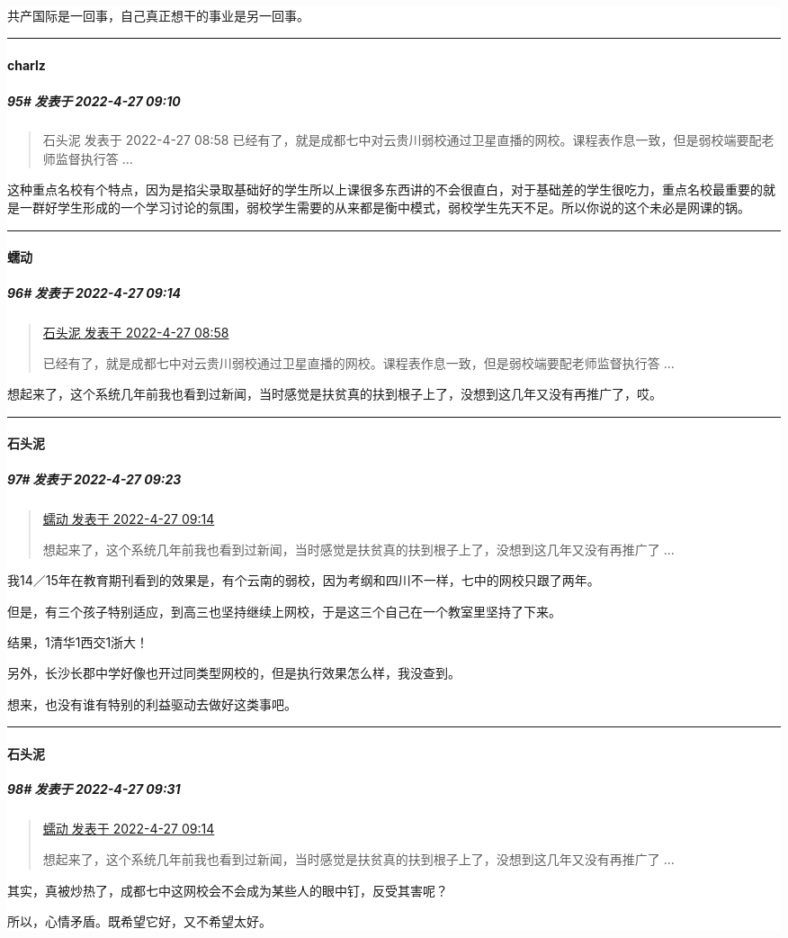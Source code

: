 共产国际是一回事，自己真正想干的事业是另一回事。

*****

####  charlz  
##### 95#       发表于 2022-4-27 09:10

<blockquote>石头泥 发表于 2022-4-27 08:58
已经有了，就是成都七中对云贵川弱校通过卫星直播的网校。课程表作息一致，但是弱校端要配老师监督执行答 ...</blockquote>
这种重点名校有个特点，因为是掐尖录取基础好的学生所以上课很多东西讲的不会很直白，对于基础差的学生很吃力，重点名校最重要的就是一群好学生形成的一个学习讨论的氛围，弱校学生需要的从来都是衡中模式，弱校学生先天不足。所以你说的这个未必是网课的锅。



*****

####  蠕动  
##### 96#       发表于 2022-4-27 09:14

<blockquote><a href="httphttps://bbs.saraba1st.com/2b/forum.php?mod=redirect&amp;goto=findpost&amp;pid=55600963&amp;ptid=2066404" target="_blank">石头泥 发表于 2022-4-27 08:58</a>

已经有了，就是成都七中对云贵川弱校通过卫星直播的网校。课程表作息一致，但是弱校端要配老师监督执行答 ...</blockquote>
想起来了，这个系统几年前我也看到过新闻，当时感觉是扶贫真的扶到根子上了，没想到这几年又没有再推广了，哎。



*****

####  石头泥  
##### 97#       发表于 2022-4-27 09:23

<blockquote><a href="httphttps://bbs.saraba1st.com/2b/forum.php?mod=redirect&amp;goto=findpost&amp;pid=55601120&amp;ptid=2066404" target="_blank">蠕动 发表于 2022-4-27 09:14</a>

想起来了，这个系统几年前我也看到过新闻，当时感觉是扶贫真的扶到根子上了，没想到这几年又没有再推广了 ...</blockquote>
我14／15年在教育期刊看到的效果是，有个云南的弱校，因为考纲和四川不一样，七中的网校只跟了两年。

但是，有三个孩子特别适应，到高三也坚持继续上网校，于是这三个自己在一个教室里坚持了下来。

结果，1清华1西交1浙大！

另外，长沙长郡中学好像也开过同类型网校的，但是执行效果怎么样，我没查到。

想来，也没有谁有特别的利益驱动去做好这类事吧。

*****

####  石头泥  
##### 98#       发表于 2022-4-27 09:31

<blockquote><a href="httphttps://bbs.saraba1st.com/2b/forum.php?mod=redirect&amp;goto=findpost&amp;pid=55601120&amp;ptid=2066404" target="_blank">蠕动 发表于 2022-4-27 09:14</a>

想起来了，这个系统几年前我也看到过新闻，当时感觉是扶贫真的扶到根子上了，没想到这几年又没有再推广了 ...</blockquote>
其实，真被炒热了，成都七中这网校会不会成为某些人的眼中钉，反受其害呢？

所以，心情矛盾。既希望它好，又不希望太好。

